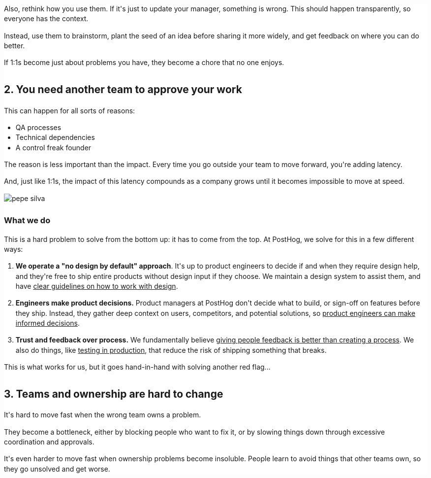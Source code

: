 Also, rethink how you use them. If it's just to update your manager, something is wrong. This should happen transparently, so everyone has the context.

Instead, use them to brainstorm, plant the seed of an idea before sharing it more widely, and get feedback on where you can do better.

If 1:1s become just about problems you have, they become a chore that no one enjoys.

## 2. You need another team to approve your work

This can happen for all sorts of reasons:

  * QA processes
  * Technical dependencies
  * A control freak founder

The reason is less important than the impact. Every time you go outside your team to move forward, you're adding latency.

And, just like 1:1s, the impact of this latency compounds as a company grows until it becomes impossible to move at speed.

![pepe silva](https://res.cloudinary.com/dmukukwp6/image/upload/pepe_silva_meme_a11b85f5ba.jpg)

### What we do

This is a hard problem to solve from the bottom up: it has to come from the top. At PostHog, we solve for this in a few different ways:

1. **We operate a "no design by default" approach**. It's up to product engineers to decide if and when they require design help, and they're free to ship entire products without design input if they choose. We maintain a design system to assist them, and have [clear guidelines on how to work with design](/handbook/design/philosophy).

2. **Engineers make product decisions.** Product managers at PostHog don't decide what to build, or sign-off on features before they ship. Instead, they gather deep context on users, competitors, and potential solutions, so [product engineers can make informed decisions](/newsletter/product-management-is-broken).

3. **Trust and feedback over process.** We fundamentally believe [giving people feedback is better than creating a process](/handbook/values#4-trust-and-feedback-over-process). We also do things, like [testing in production](/product-engineers/testing-in-production), that reduce the risk of shipping something that breaks.

This is what works for us, but it goes hand-in-hand with solving another red flag...

## 3. Teams and ownership are hard to change

It's hard to move fast when the wrong team owns a problem.

They become a bottleneck, either by blocking people who want to fix it, or by slowing things down through excessive coordination and approvals.

It's even harder to move fast when ownership problems become insoluble. People learn to avoid things that other teams own, so they go unsolved and get worse.
